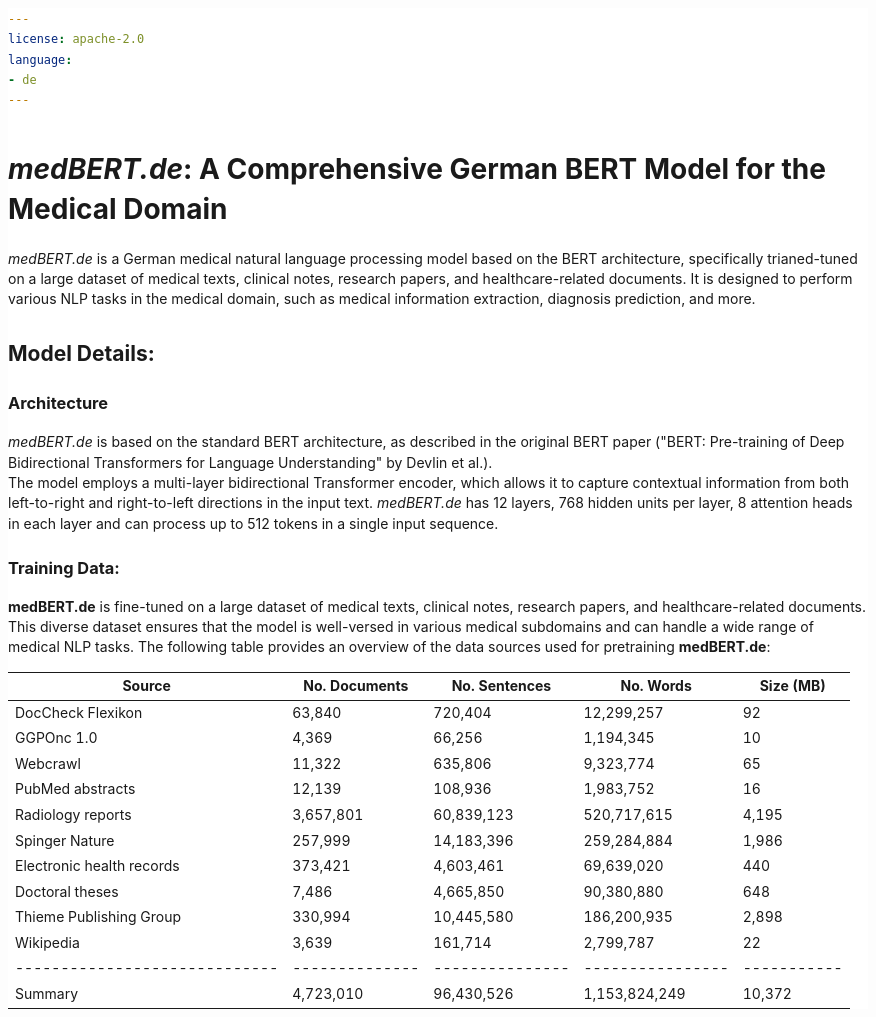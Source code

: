 ```yaml
---
license: apache-2.0
language:
- de
---
```

# *medBERT.de*: A Comprehensive German BERT Model for the Medical Domain

*medBERT.de* is a German medical natural language processing model based on the BERT architecture, 
specifically trianed-tuned on a large dataset of medical texts, clinical notes, research papers, and healthcare-related documents. 
It is designed to perform various NLP tasks in the medical domain, such as medical information extraction, diagnosis prediction, and more.

## Model Details:

### Architecture
*medBERT.de* is based on the standard BERT architecture, as described in the original BERT paper 
("BERT: Pre-training of Deep Bidirectional Transformers for Language Understanding" by Devlin et al.).   
The model employs a multi-layer bidirectional Transformer encoder, which allows it to capture contextual information 
from both left-to-right and right-to-left directions in the input text. 
*medBERT.de* has 12 layers, 768 hidden units per layer, 8 attention heads in each layer and can process up to 512 tokens in a single input sequence.  


### Training Data:

**medBERT.de** is fine-tuned on a large dataset of medical texts, clinical notes, research papers, 
and healthcare-related documents. This diverse dataset ensures that the model is well-versed in various medical 
subdomains and can handle a wide range of medical NLP tasks.
The following table provides an overview of the data sources used for pretraining **medBERT.de**:

| Source                      | No. Documents | No. Sentences | No. Words      | Size (MB) |
|-----------------------------|--------------|---------------|----------------|-----------|
| DocCheck Flexikon           | 63,840       | 720,404       | 12,299,257     | 92        |
| GGPOnc 1.0                  | 4,369        | 66,256        | 1,194,345      | 10        |
| Webcrawl                    | 11,322       | 635,806       | 9,323,774      | 65        |
| PubMed abstracts            | 12,139       | 108,936       | 1,983,752      | 16        |
| Radiology reports           | 3,657,801    | 60,839,123    | 520,717,615    | 4,195     |
| Spinger Nature              | 257,999      | 14,183,396    | 259,284,884    | 1,986     |
| Electronic health records   | 373,421      | 4,603,461     | 69,639,020     | 440       |
| Doctoral theses             | 7,486        | 4,665,850     | 90,380,880     | 648       |
| Thieme Publishing Group     | 330,994      | 10,445,580    | 186,200,935    | 2,898     |
| Wikipedia                   | 3,639        | 161,714       | 2,799,787      | 22        |
|-----------------------------|--------------|---------------|----------------|-----------|
| Summary                     | 4,723,010    | 96,430,526    | 1,153,824,249  | 10,372    |
